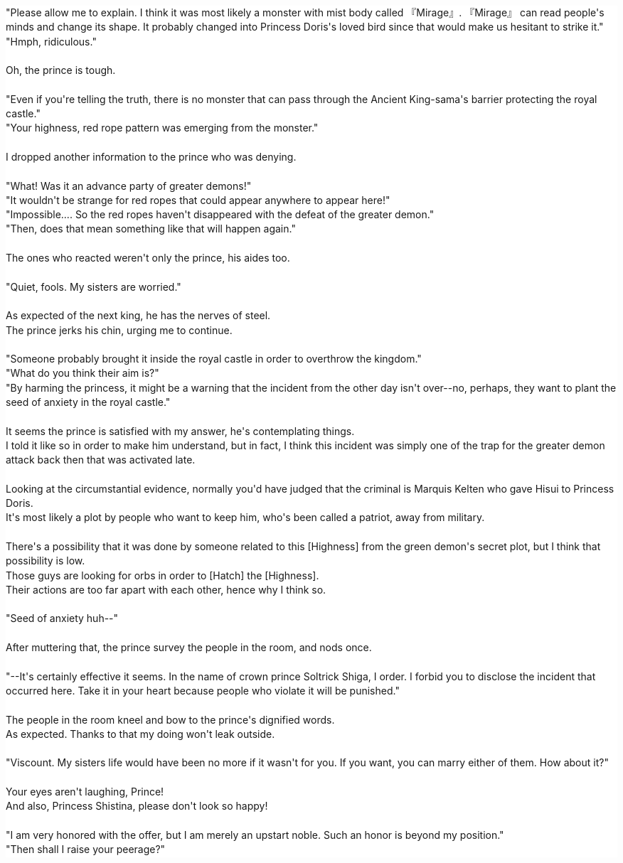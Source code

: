 "Please allow me to explain. I think it was most likely a monster with mist body called 『Mirage』. 『Mirage』 can read people's minds and change its shape. It probably changed into Princess Doris's loved bird since that would make us hesitant to strike it."<br/>
"Hmph, ridiculous."<br/>
<br/>
Oh, the prince is tough.<br/>
<br/>
"Even if you're telling the truth, there is no monster that can pass through the Ancient King-sama's barrier protecting the royal castle."<br/>
"Your highness, red rope pattern was emerging from the monster."<br/>
<br/>
I dropped another information to the prince who was denying.<br/>
<br/>
"What! Was it an advance party of greater demons!"<br/>
"It wouldn't be strange for red ropes that could appear anywhere to appear here!"<br/>
"Impossible.... So the red ropes haven't disappeared with the defeat of the greater demon."<br/>
"Then, does that mean something like that will happen again."<br/>
<br/>
The ones who reacted weren't only the prince, his aides too.<br/>
<br/>
"Quiet, fools. My sisters are worried."<br/>
<br/>
As expected of the next king, he has the nerves of steel.<br/>
The prince jerks his chin, urging me to continue.<br/>
<br/>
"Someone probably brought it inside the royal castle in order to overthrow the kingdom."<br/>
"What do you think their aim is?"<br/>
"By harming the princess, it might be a warning that the incident from the other day isn't over--no, perhaps, they want to plant the seed of anxiety in the royal castle."<br/>
<br/>
It seems the prince is satisfied with my answer, he's contemplating things.<br/>
I told it like so in order to make him understand, but in fact, I think this incident was simply one of the trap for the greater demon attack back then that was activated late.<br/>
<br/>
Looking at the circumstantial evidence, normally you'd have judged that the criminal is Marquis Kelten who gave Hisui to Princess Doris.<br/>
It's most likely a plot by people who want to keep him, who's been called a patriot, away from military.<br/>
<br/>
There's a possibility that it was done by someone related to this [Highness] from the green demon's secret plot, but I think that possibility is low.<br/>
Those guys are looking for orbs in order to [Hatch] the [Highness].<br/>
Their actions are too far apart with each other, hence why I think so.<br/>
<br/>
"Seed of anxiety huh--"<br/>
<br/>
After muttering that, the prince survey the people in the room, and nods once.<br/>
<br/>
"--It's certainly effective it seems. In the name of crown prince Soltrick Shiga, I order. I forbid you to disclose the incident that occurred here. Take it in your heart because people who violate it will be punished."<br/>
<br/>
The people in the room kneel and bow to the prince's dignified words.<br/>
As expected. Thanks to that my doing won't leak outside.<br/>
<br/>
"Viscount. My sisters life would have been no more if it wasn't for you. If you want, you can marry either of them. How about it?"<br/>
<br/>
Your eyes aren't laughing, Prince!<br/>
And also, Princess Shistina, please don't look so happy!<br/>
<br/>
"I am very honored with the offer, but I am merely an upstart noble. Such an honor is beyond my position."<br/>
"Then shall I raise your peerage?"<br/>